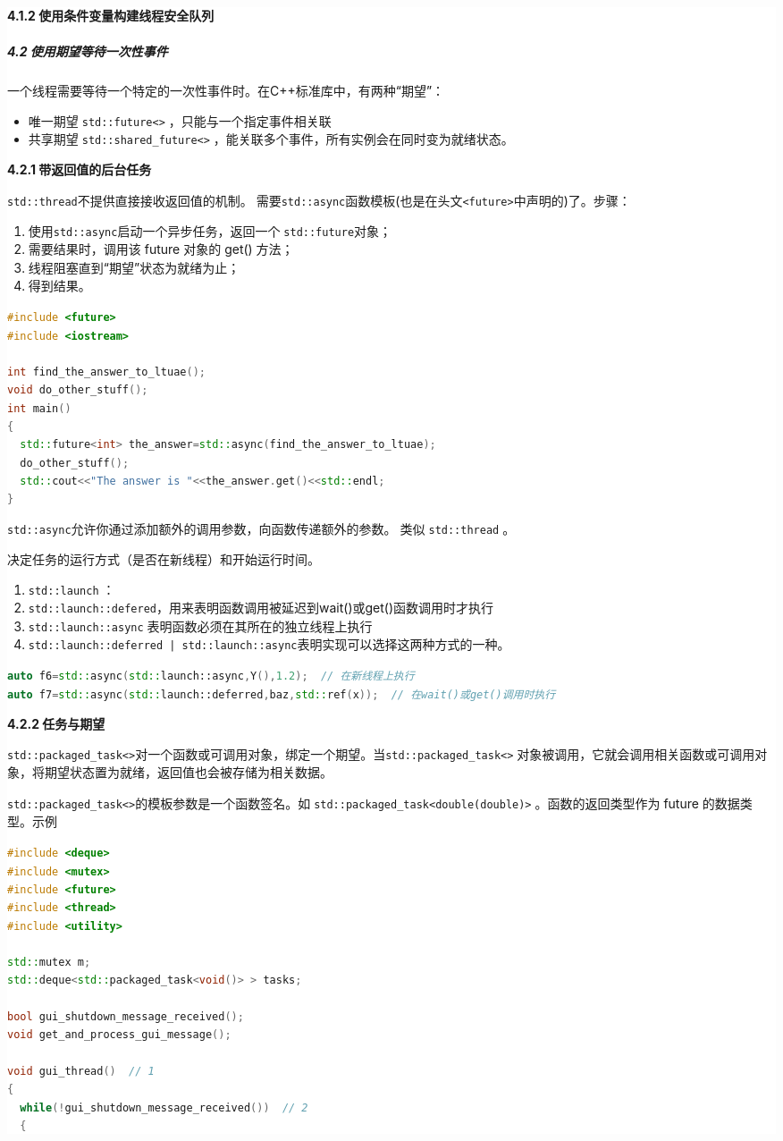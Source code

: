 **4.1.2 使用条件变量构建线程安全队列**

##### 4.2 使用期望等待一次性事件

一个线程需要等待一个特定的一次性事件时。在C++标准库中，有两种“期望”：

- 唯一期望 `std::future<>`  ，只能与一个指定事件相关联
- 共享期望 `std::shared_future<>` ，能关联多个事件，所有实例会在同时变为就绪状态。

**4.2.1 带返回值的后台任务**

`std::thread`不提供直接接收返回值的机制。 需要`std::async`函数模板(也是在头文`<future>`中声明的)了。步骤：

1.  使用`std::async`启动一个异步任务，返回一个 `std::future`对象；
2. 需要结果时，调用该 future 对象的 get() 方法；
3. 线程阻塞直到“期望”状态为就绪为止；
4. 得到结果。

```c++
#include <future>
#include <iostream>

int find_the_answer_to_ltuae();
void do_other_stuff();
int main()
{
  std::future<int> the_answer=std::async(find_the_answer_to_ltuae);
  do_other_stuff();
  std::cout<<"The answer is "<<the_answer.get()<<std::endl;
}
```

`std::async`允许你通过添加额外的调用参数，向函数传递额外的参数。 类似 `std::thread` 。

决定任务的运行方式（是否在新线程）和开始运行时间。

1. `std::launch` ：
2. `std::launch::defered`，用来表明函数调用被延迟到wait()或get()函数调用时才执行
3. `std::launch::async` 表明函数必须在其所在的独立线程上执行 
4.  `std::launch::deferred | std::launch::async`表明实现可以选择这两种方式的一种。 

```c++
auto f6=std::async(std::launch::async,Y(),1.2);  // 在新线程上执行
auto f7=std::async(std::launch::deferred,baz,std::ref(x));  // 在wait()或get()调用时执行
```

**4.2.2 任务与期望**

`std::packaged_task<>`对一个函数或可调用对象，绑定一个期望。当`std::packaged_task<>` 对象被调用，它就会调用相关函数或可调用对象，将期望状态置为就绪，返回值也会被存储为相关数据。 

`std::packaged_task<>`的模板参数是一个函数签名。如 `std::packaged_task<double(double)>` 。函数的返回类型作为 future 的数据类型。示例

```c++
#include <deque>
#include <mutex>
#include <future>
#include <thread>
#include <utility>

std::mutex m;
std::deque<std::packaged_task<void()> > tasks;

bool gui_shutdown_message_received();
void get_and_process_gui_message();

void gui_thread()  // 1
{
  while(!gui_shutdown_message_received())  // 2
  {
```